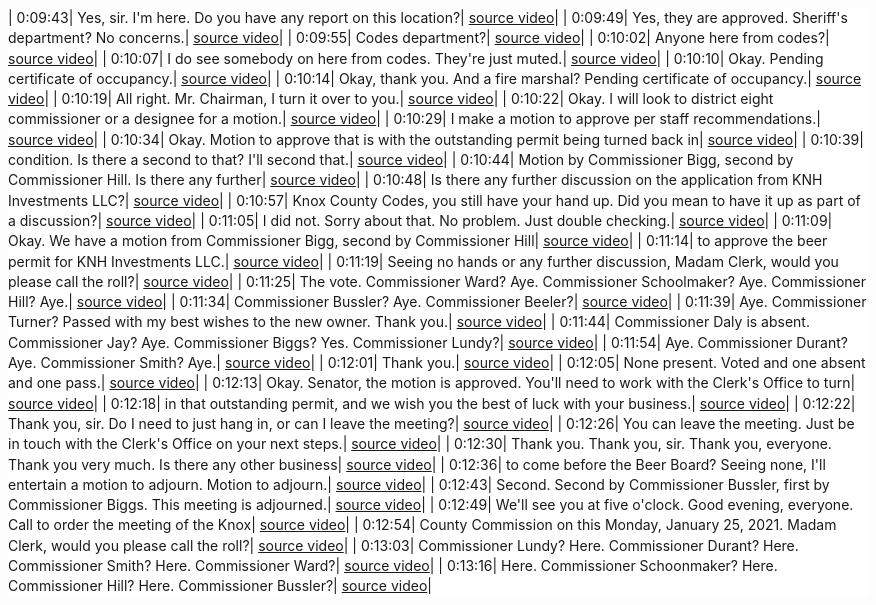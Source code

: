 | 0:09:43| Yes, sir. I'm here. Do you have any report on this location?| [source video](https://archive.org/details/co-com-r-267-210125?start=583)|
| 0:09:49| Yes, they are approved. Sheriff's department? No concerns.| [source video](https://archive.org/details/co-com-r-267-210125?start=589)|
| 0:09:55| Codes department?| [source video](https://archive.org/details/co-com-r-267-210125?start=595)|
| 0:10:02| Anyone here from codes?| [source video](https://archive.org/details/co-com-r-267-210125?start=602)|
| 0:10:07| I do see somebody on here from codes. They're just muted.| [source video](https://archive.org/details/co-com-r-267-210125?start=607)|
| 0:10:10| Okay. Pending certificate of occupancy.| [source video](https://archive.org/details/co-com-r-267-210125?start=610)|
| 0:10:14| Okay, thank you. And a fire marshal? Pending certificate of occupancy.| [source video](https://archive.org/details/co-com-r-267-210125?start=614)|
| 0:10:19| All right. Mr. Chairman, I turn it over to you.| [source video](https://archive.org/details/co-com-r-267-210125?start=619)|
| 0:10:22| Okay. I will look to district eight commissioner or a designee for a motion.| [source video](https://archive.org/details/co-com-r-267-210125?start=622)|
| 0:10:29| I make a motion to approve per staff recommendations.| [source video](https://archive.org/details/co-com-r-267-210125?start=629)|
| 0:10:34| Okay. Motion to approve that is with the outstanding permit being turned back in| [source video](https://archive.org/details/co-com-r-267-210125?start=634)|
| 0:10:39| condition. Is there a second to that? I'll second that.| [source video](https://archive.org/details/co-com-r-267-210125?start=639)|
| 0:10:44| Motion by Commissioner Bigg, second by Commissioner Hill. Is there any further| [source video](https://archive.org/details/co-com-r-267-210125?start=644)|
| 0:10:48| Is there any further discussion on the application from KNH Investments LLC?| [source video](https://archive.org/details/co-com-r-267-210125?start=648)|
| 0:10:57| Knox County Codes, you still have your hand up. Did you mean to have it up as part of a discussion?| [source video](https://archive.org/details/co-com-r-267-210125?start=657)|
| 0:11:05| I did not. Sorry about that. No problem. Just double checking.| [source video](https://archive.org/details/co-com-r-267-210125?start=665)|
| 0:11:09| Okay. We have a motion from Commissioner Bigg, second by Commissioner Hill| [source video](https://archive.org/details/co-com-r-267-210125?start=669)|
| 0:11:14| to approve the beer permit for KNH Investments LLC.| [source video](https://archive.org/details/co-com-r-267-210125?start=674)|
| 0:11:19| Seeing no hands or any further discussion, Madam Clerk, would you please call the roll?| [source video](https://archive.org/details/co-com-r-267-210125?start=679)|
| 0:11:25| The vote. Commissioner Ward? Aye. Commissioner Schoolmaker? Aye. Commissioner Hill? Aye.| [source video](https://archive.org/details/co-com-r-267-210125?start=685)|
| 0:11:34| Commissioner Bussler? Aye. Commissioner Beeler?| [source video](https://archive.org/details/co-com-r-267-210125?start=694)|
| 0:11:39| Aye. Commissioner Turner? Passed with my best wishes to the new owner. Thank you.| [source video](https://archive.org/details/co-com-r-267-210125?start=699)|
| 0:11:44| Commissioner Daly is absent. Commissioner Jay? Aye. Commissioner Biggs? Yes. Commissioner Lundy?| [source video](https://archive.org/details/co-com-r-267-210125?start=704)|
| 0:11:54| Aye. Commissioner Durant? Aye. Commissioner Smith? Aye.| [source video](https://archive.org/details/co-com-r-267-210125?start=714)|
| 0:12:01| Thank you.| [source video](https://archive.org/details/co-com-r-267-210125?start=721)|
| 0:12:05| None present. Voted and one absent and one pass.| [source video](https://archive.org/details/co-com-r-267-210125?start=725)|
| 0:12:13| Okay. Senator, the motion is approved. You'll need to work with the Clerk's Office to turn| [source video](https://archive.org/details/co-com-r-267-210125?start=733)|
| 0:12:18| in that outstanding permit, and we wish you the best of luck with your business.| [source video](https://archive.org/details/co-com-r-267-210125?start=738)|
| 0:12:22| Thank you, sir. Do I need to just hang in, or can I leave the meeting?| [source video](https://archive.org/details/co-com-r-267-210125?start=742)|
| 0:12:26| You can leave the meeting. Just be in touch with the Clerk's Office on your next steps.| [source video](https://archive.org/details/co-com-r-267-210125?start=746)|
| 0:12:30| Thank you. Thank you, sir. Thank you, everyone. Thank you very much. Is there any other business| [source video](https://archive.org/details/co-com-r-267-210125?start=750)|
| 0:12:36| to come before the Beer Board? Seeing none, I'll entertain a motion to adjourn. Motion to adjourn.| [source video](https://archive.org/details/co-com-r-267-210125?start=756)|
| 0:12:43| Second. Second by Commissioner Bussler, first by Commissioner Biggs. This meeting is adjourned.| [source video](https://archive.org/details/co-com-r-267-210125?start=763)|
| 0:12:49| We'll see you at five o'clock. Good evening, everyone. Call to order the meeting of the Knox| [source video](https://archive.org/details/co-com-r-267-210125?start=769)|
| 0:12:54| County Commission on this Monday, January 25, 2021. Madam Clerk, would you please call the roll?| [source video](https://archive.org/details/co-com-r-267-210125?start=774)|
| 0:13:03| Commissioner Lundy? Here. Commissioner Durant? Here. Commissioner Smith? Here. Commissioner Ward?| [source video](https://archive.org/details/co-com-r-267-210125?start=783)|
| 0:13:16| Here. Commissioner Schoonmaker? Here. Commissioner Hill? Here. Commissioner Bussler?| [source video](https://archive.org/details/co-com-r-267-210125?start=796)|